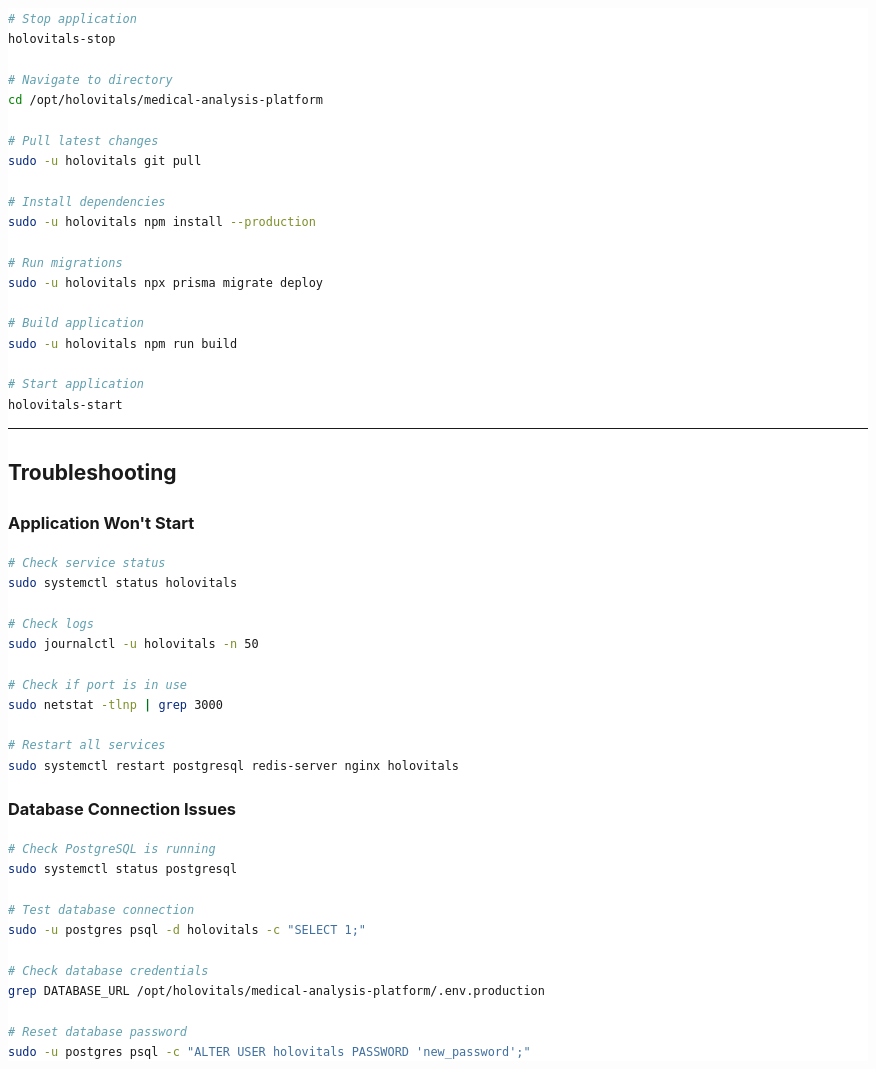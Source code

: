 ```bash
# Stop application
holovitals-stop

# Navigate to directory
cd /opt/holovitals/medical-analysis-platform

# Pull latest changes
sudo -u holovitals git pull

# Install dependencies
sudo -u holovitals npm install --production

# Run migrations
sudo -u holovitals npx prisma migrate deploy

# Build application
sudo -u holovitals npm run build

# Start application
holovitals-start
```

---

## Troubleshooting

### Application Won't Start

```bash
# Check service status
sudo systemctl status holovitals

# Check logs
sudo journalctl -u holovitals -n 50

# Check if port is in use
sudo netstat -tlnp | grep 3000

# Restart all services
sudo systemctl restart postgresql redis-server nginx holovitals
```

### Database Connection Issues

```bash
# Check PostgreSQL is running
sudo systemctl status postgresql

# Test database connection
sudo -u postgres psql -d holovitals -c "SELECT 1;"

# Check database credentials
grep DATABASE_URL /opt/holovitals/medical-analysis-platform/.env.production

# Reset database password
sudo -u postgres psql -c "ALTER USER holovitals PASSWORD 'new_password';"
```
